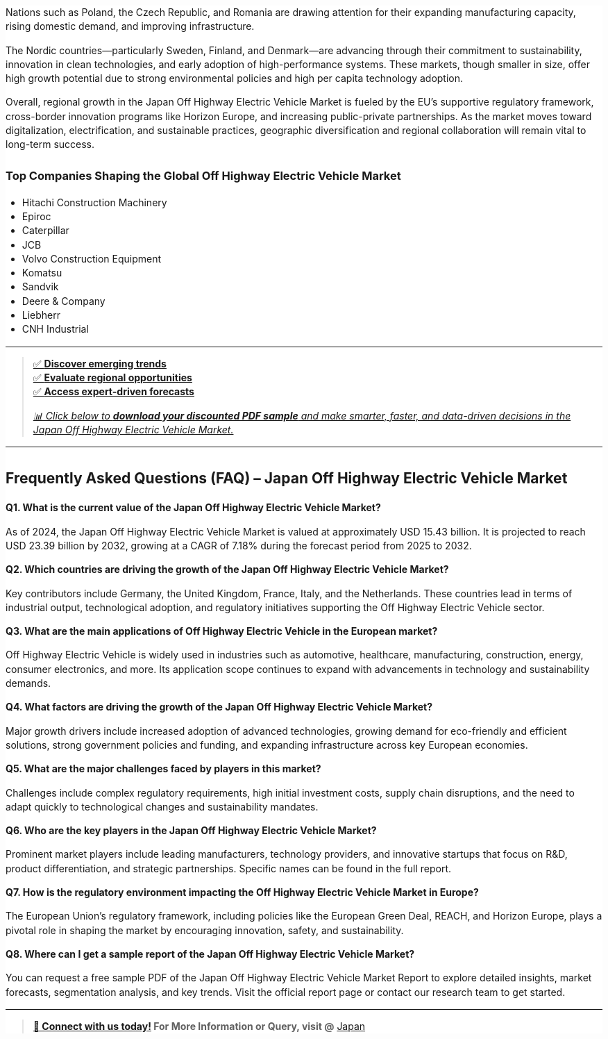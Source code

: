 Nations such as Poland, the Czech Republic, and Romania are drawing attention for their expanding manufacturing capacity, rising domestic demand, and improving infrastructure.</p><p>The Nordic countries&mdash;particularly Sweden, Finland, and Denmark&mdash;are advancing through their commitment to sustainability, innovation in clean technologies, and early adoption of high-performance systems. These markets, though smaller in size, offer high growth potential due to strong environmental policies and high per capita technology adoption.</p><p>Overall, regional growth in the Japan Off Highway Electric Vehicle Market is fueled by the EU&rsquo;s supportive regulatory framework, cross-border innovation programs like Horizon Europe, and increasing public-private partnerships. As the market moves toward digitalization, electrification, and sustainable practices, geographic diversification and regional collaboration will remain vital to long-term success.</p><p><h3>Top Companies Shaping the Global Off Highway Electric Vehicle Market </h3><ul><li>Hitachi Construction Machinery</li><li>Epiroc</li><li>Caterpillar</li><li>JCB</li><li>Volvo Construction Equipment</li><li>Komatsu</li><li>Sandvik</li><li>Deere & Company</li><li>Liebherr</li><li>CNH Industrial</li></ul></p><hr /><blockquote><p><a href="https://www.marketresearchintellect.com/ask-for-discount/?rid=360109&amp;amp;utm_source=Github-JP&amp;amp;utm_medium=808">✅ <strong data-start="617" data-end="645">Discover emerging trends</strong></a><br data-start="645" data-end="648" /><a href="https://www.marketresearchintellect.com/ask-for-discount/?rid=360109&amp;amp;utm_source=Github-JP&amp;amp;utm_medium=808"> ✅ <strong data-start="650" data-end="685">Evaluate regional opportunities</strong></a><br data-start="685" data-end="688" /><a href="https://www.marketresearchintellect.com/ask-for-discount/?rid=360109&amp;amp;utm_source=Github-JP&amp;amp;utm_medium=808"> ✅ <strong data-start="690" data-end="724">Access expert-driven forecasts</strong></a></p><p class="" data-start="728" data-end="864"><em><a href="https://www.marketresearchintellect.com/ask-for-discount/?rid=360109&amp;amp;utm_source=Github-JP&amp;amp;utm_medium=808">📊 Click below to <strong data-start="746" data-end="785">download your discounted PDF sample</strong> and make smarter, faster, and data-driven decisions in the Japan Off Highway Electric Vehicle Market.</a></em></p></blockquote><hr /><h2>Frequently Asked Questions (FAQ) &ndash; Japan Off Highway Electric Vehicle Market</h2><p><strong>Q1. What is the current value of the Japan Off Highway Electric Vehicle Market?</strong></p><p>As of 2024, the Japan Off Highway Electric Vehicle Market is valued at approximately USD 15.43 billion. It is projected to reach USD 23.39 billion by 2032, growing at a CAGR of 7.18% during the forecast period from 2025 to 2032.</p><p><strong>Q2. Which countries are driving the growth of the Japan Off Highway Electric Vehicle Market?</strong></p><p>Key contributors include Germany, the United Kingdom, France, Italy, and the Netherlands. These countries lead in terms of industrial output, technological adoption, and regulatory initiatives supporting the Off Highway Electric Vehicle sector.</p><p><strong>Q3. What are the main applications of Off Highway Electric Vehicle in the European market?</strong></p><p>Off Highway Electric Vehicle is widely used in industries such as automotive, healthcare, manufacturing, construction, energy, consumer electronics, and more. Its application scope continues to expand with advancements in technology and sustainability demands.</p><p><strong>Q4. What factors are driving the growth of the Japan Off Highway Electric Vehicle Market?</strong></p><p>Major growth drivers include increased adoption of advanced technologies, growing demand for eco-friendly and efficient solutions, strong government policies and funding, and expanding infrastructure across key European economies.</p><p><strong>Q5. What are the major challenges faced by players in this market?</strong></p><p>Challenges include complex regulatory requirements, high initial investment costs, supply chain disruptions, and the need to adapt quickly to technological changes and sustainability mandates.</p><p><strong>Q6. Who are the key players in the Japan Off Highway Electric Vehicle Market?</strong></p><p>Prominent market players include leading manufacturers, technology providers, and innovative startups that focus on R&amp;D, product differentiation, and strategic partnerships. Specific names can be found in the full report.</p><p><strong>Q7. How is the regulatory environment impacting the Off Highway Electric Vehicle Market in Europe?</strong></p><p>The European Union&rsquo;s regulatory framework, including policies like the European Green Deal, REACH, and Horizon Europe, plays a pivotal role in shaping the market by encouraging innovation, safety, and sustainability.</p><p><strong>Q8. Where can I get a sample report of the Japan Off Highway Electric Vehicle Market?</strong></p><p>You can request a free sample PDF of the Japan Off Highway Electric Vehicle Market Report to explore detailed insights, market forecasts, segmentation analysis, and key trends. Visit the official report page or contact our research team to get started.</p><hr /><blockquote><p><span class="font-[700]"><strong><a href="https://www.marketresearchintellect.com/product/global-off-highway-electric-vehicle-market-size-and-forecast/?utm_source=Linkedin&utm_medium=808">📩 Connect with us today!</a> For More Information or Query, visit&nbsp;@</strong>&nbsp;</span><span class="font-[700]"><a href="https://www.marketresearchintellect.com/product/global-off-highway-electric-vehicle-market-size-and-forecast/?utm_source=Linkedin&utm_medium=808" target="_blank" data-tracking-control-name="article-ssr-frontend-pulse_little-text-block" data-tracking-will-navigate="" data-test-link="">Japan